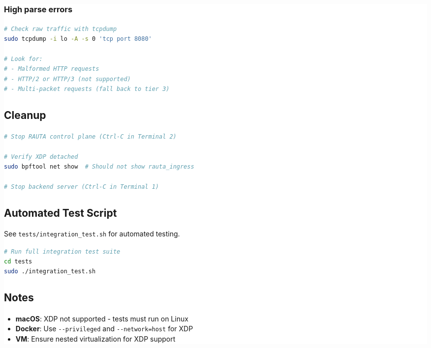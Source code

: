 ### High parse errors
```bash
# Check raw traffic with tcpdump
sudo tcpdump -i lo -A -s 0 'tcp port 8080'

# Look for:
# - Malformed HTTP requests
# - HTTP/2 or HTTP/3 (not supported)
# - Multi-packet requests (fall back to tier 3)
```

## Cleanup

```bash
# Stop RAUTA control plane (Ctrl-C in Terminal 2)

# Verify XDP detached
sudo bpftool net show  # Should not show rauta_ingress

# Stop backend server (Ctrl-C in Terminal 1)
```

## Automated Test Script

See `tests/integration_test.sh` for automated testing.

```bash
# Run full integration test suite
cd tests
sudo ./integration_test.sh
```

## Notes

- **macOS**: XDP not supported - tests must run on Linux
- **Docker**: Use `--privileged` and `--network=host` for XDP
- **VM**: Ensure nested virtualization for XDP support
